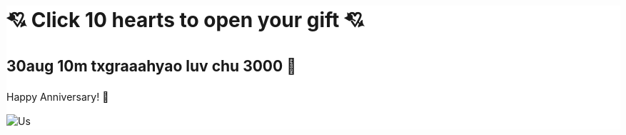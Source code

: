   <h1>💘 Click 10 hearts to open your gift 💘</h1>
  <div id="game"></div>
  <div id="letter">
    <h2>30aug 10m txgraaahyao luv chu 3000 💖</h2>
    <p>Happy Anniversary! 🎉</p>
    <img src="https://raw.githubusercontent.com/yourusername/yourrepo/main/yourimage.jpg" alt="Us">
  </div>

  
  <iframe width="0" height="0" src="https://www.youtube.com/embed/Y3Gs7Jx4i0k?autoplay=1&loop=1&playlist=Y3Gs7Jx4i0k" frameborder="0" allow="autoplay; encrypted-media" allowfullscreen></iframe>

  <script>
    const game = document.getElementById("game");
    const letter = document.getElementById("letter");
    let count = 0;

    function createHeart() {
      const heart = document.createElement("div");
      heart.classList.add("heart");
      heart.innerHTML = "❤️";
      heart.style.left = Math.random() * 90 + "vw";
      heart.style.fontSize = Math.random() * 20 + 20 + "px";
      game.appendChild(heart);

      heart.addEventListener("click", () => {
        heart.remove();
        count++;
        if (count >= 10) {
          game.style.display = "none";
          letter.style.display = "block";
        }
      });

      setTimeout(() => heart.remove(), 5000);
    }

    setInterval(createHeart, 800);
  </script>
</body>
</html>
